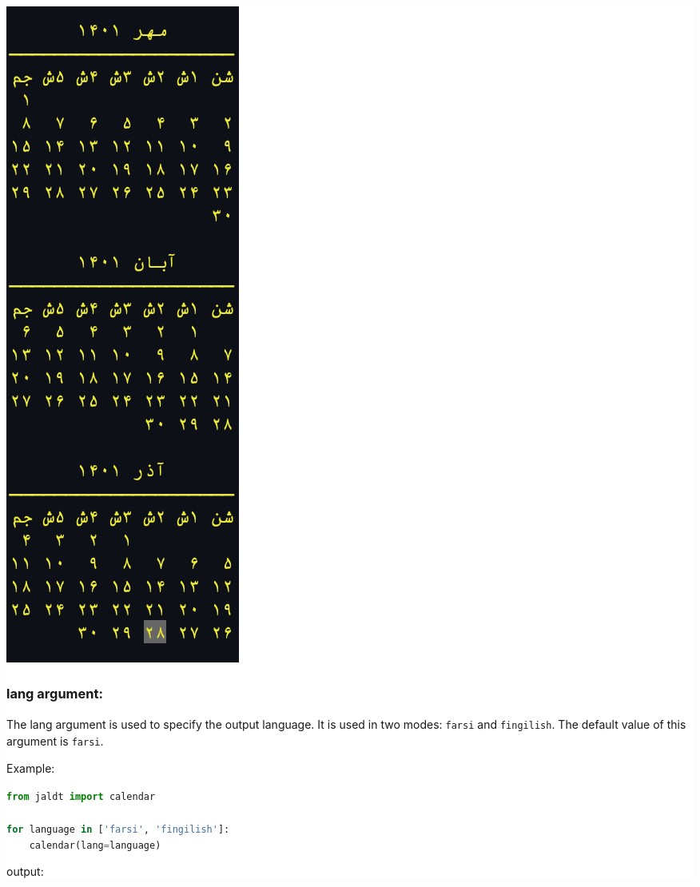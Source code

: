 ![img3](https://raw.githubusercontent.com/mimseyedi/Jaldt/master/docs/images/autumn_cal.png)

### lang argument: <a class="anchor" id="cal_lang_arg"></a>
The lang argument is used to specify the output language. It is used in two modes: `farsi` and `fingilish`. The default value of this argument is `farsi`.

Example:
```python
from jaldt import calendar

for language in ['farsi', 'fingilish']:
    calendar(lang=language)
```
output:
